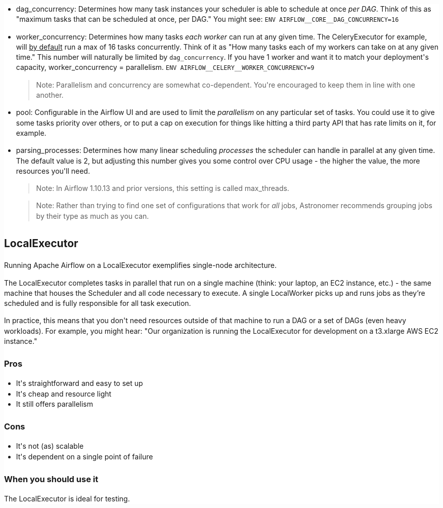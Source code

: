 - dag_concurrency: Determines how many task instances your scheduler is able to schedule at once _per DAG_. Think of this as "maximum tasks that can be scheduled at once, per DAG." You might see: `ENV AIRFLOW__CORE__DAG_CONCURRENCY=16`

- worker_concurrency: Determines how many tasks _each worker_ can run at any given time. The CeleryExecutor for example, will [by default](https://github.com/apache/airflow/blob/main/airflow/config_templates/default_airflow.cfg#L723) run a max of 16 tasks concurrently. Think of it as "How many tasks each of my workers can take on at any given time." This number will naturally be limited by `dag_concurrency`. If you have 1 worker and want it to match your deployment's capacity, worker\_concurrency = parallelism. `ENV AIRFLOW__CELERY__WORKER_CONCURRENCY=9`

  > Note: Parallelism and concurrency are somewhat co-dependent. You're encouraged to keep them in line with one another.

- pool: Configurable in the Airflow UI and are used to limit the _parallelism_ on any particular set of tasks. You could use it to give some tasks priority over others, or to put a cap on execution for things like hitting a third party API that has rate limits on it, for example.

- parsing_processes: Determines how many linear scheduling _processes_ the scheduler can handle in parallel at any given time. The default value is 2, but adjusting this number gives you some control over CPU usage - the higher the value, the more resources you'll need.

  > Note: In Airflow 1.10.13 and prior versions, this setting is called max_threads.

  > Note: Rather than trying to find one set of configurations that work for _all_ jobs, Astronomer recommends grouping jobs by their type as much as you can.

## LocalExecutor

Running Apache Airflow on a LocalExecutor exemplifies single-node architecture.

The LocalExecutor completes tasks in parallel that run on a single machine (think: your laptop, an EC2 instance, etc.) - the same machine that houses the Scheduler and all code necessary to execute. A single LocalWorker picks up and runs jobs as they’re scheduled and is fully responsible for all task execution.

In practice, this means that you don't need resources outside of that machine to run a DAG or a set of DAGs (even heavy workloads). For example, you might hear: "Our organization is running the LocalExecutor for development on a t3.xlarge AWS EC2 instance."

### Pros

- It's straightforward and easy to set up
- It's cheap and resource light
- It still offers parallelism

### Cons

- It's not (as) scalable
- It's dependent on a single point of failure

### When you should use it

The LocalExecutor is ideal for testing.
